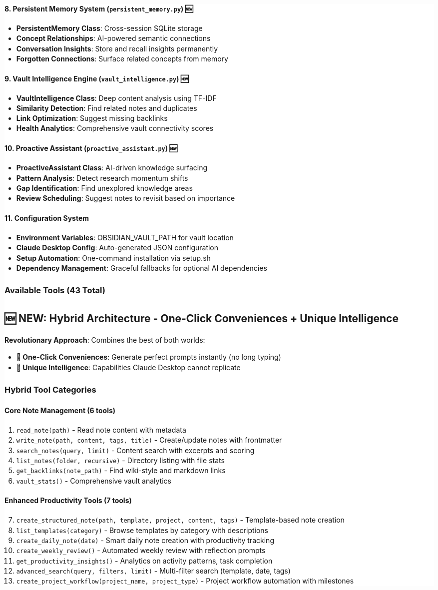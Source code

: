 #### 8. Persistent Memory System (`persistent_memory.py`) **🆕** 
- **PersistentMemory Class**: Cross-session SQLite storage
- **Concept Relationships**: AI-powered semantic connections
- **Conversation Insights**: Store and recall insights permanently
- **Forgotten Connections**: Surface related concepts from memory

#### 9. Vault Intelligence Engine (`vault_intelligence.py`) **🆕**
- **VaultIntelligence Class**: Deep content analysis using TF-IDF
- **Similarity Detection**: Find related notes and duplicates
- **Link Optimization**: Suggest missing backlinks
- **Health Analytics**: Comprehensive vault connectivity scores

#### 10. Proactive Assistant (`proactive_assistant.py`) **🆕**
- **ProactiveAssistant Class**: AI-driven knowledge surfacing
- **Pattern Analysis**: Detect research momentum shifts
- **Gap Identification**: Find unexplored knowledge areas
- **Review Scheduling**: Suggest notes to revisit based on importance

#### 11. Configuration System
- **Environment Variables**: OBSIDIAN_VAULT_PATH for vault location
- **Claude Desktop Config**: Auto-generated JSON configuration
- **Setup Automation**: One-command installation via setup.sh
- **Dependency Management**: Graceful fallbacks for optional AI dependencies

### Available Tools (43 Total)

## 🆕 NEW: Hybrid Architecture - One-Click Conveniences + Unique Intelligence

**Revolutionary Approach**: Combines the best of both worlds:
- **🚀 One-Click Conveniences**: Generate perfect prompts instantly (no long typing)
- **🧠 Unique Intelligence**: Capabilities Claude Desktop cannot replicate

### Hybrid Tool Categories

#### Core Note Management (6 tools)
1. `read_note(path)` - Read note content with metadata
2. `write_note(path, content, tags, title)` - Create/update notes with frontmatter
3. `search_notes(query, limit)` - Content search with excerpts and scoring
4. `list_notes(folder, recursive)` - Directory listing with file stats
5. `get_backlinks(note_path)` - Find wiki-style and markdown links
6. `vault_stats()` - Comprehensive vault analytics

#### Enhanced Productivity Tools (7 tools)
7. `create_structured_note(path, template, project, content, tags)` - Template-based note creation
8. `list_templates(category)` - Browse templates by category with descriptions
9. `create_daily_note(date)` - Smart daily note creation with productivity tracking
10. `create_weekly_review()` - Automated weekly review with reflection prompts
11. `get_productivity_insights()` - Analytics on activity patterns, task completion
12. `advanced_search(query, filters, limit)` - Multi-filter search (template, date, tags)
13. `create_project_workflow(project_name, project_type)` - Project workflow automation with milestones
